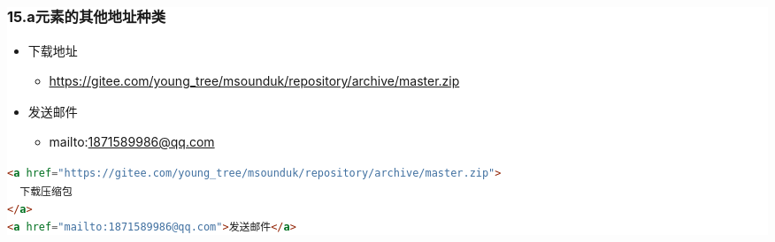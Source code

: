 ### 15.a元素的其他地址种类

- 下载地址
  - https://gitee.com/young_tree/msounduk/repository/archive/master.zip

- 发送邮件
  - mailto:1871589986@qq.com

```html
<a href="https://gitee.com/young_tree/msounduk/repository/archive/master.zip">
  下载压缩包
</a>
<a href="mailto:1871589986@qq.com">发送邮件</a>
```

